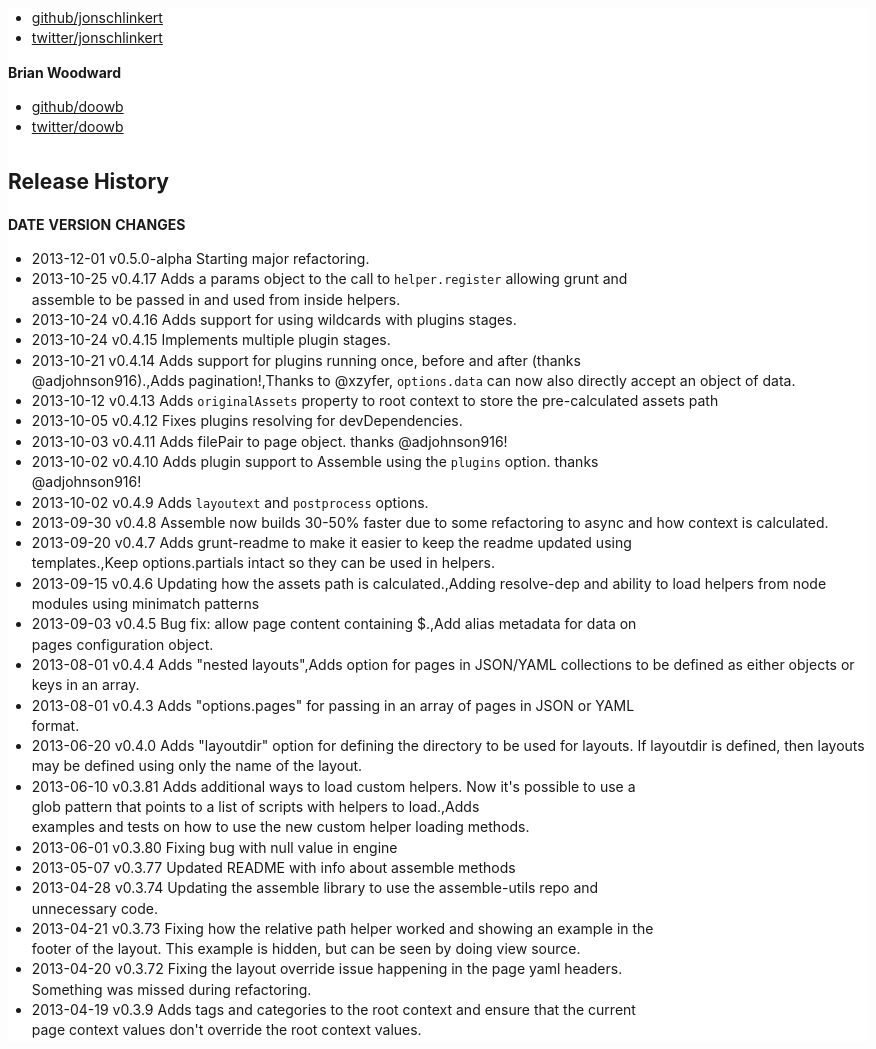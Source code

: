 + [github/jonschlinkert](https://github.com/jonschlinkert)
+ [twitter/jonschlinkert](http://twitter.com/jonschlinkert)

**Brian Woodward**

+ [github/doowb](https://github.com/doowb)
+ [twitter/doowb](http://twitter.com/jonschlinkert)

## Release History
**DATE**       **VERSION**    **CHANGES**                                                                
* 2013-12-01   v0.5.0-alpha   Starting major refactoring.                                                
* 2013-10-25   v0.4.17        Adds a params object to the call to `helper.register` allowing grunt and   
                              assemble to be passed in and used from inside helpers.                     
* 2013-10-24   v0.4.16        Adds support for using wildcards with plugins stages.                      
* 2013-10-24   v0.4.15        Implements multiple plugin stages.                                         
* 2013-10-21   v0.4.14        Adds support for plugins running once, before and after (thanks            
                              @adjohnson916).,Adds pagination!,Thanks to @xzyfer, `options.data` can now 
                              also directly accept an object of data.                                    
* 2013-10-12   v0.4.13        Adds `originalAssets` property to root context to store the pre-calculated 
                              assets path                                                                
* 2013-10-05   v0.4.12        Fixes plugins resolving for devDependencies.                               
* 2013-10-03   v0.4.11        Adds filePair to page object. thanks @adjohnson916!                        
* 2013-10-02   v0.4.10        Adds plugin support to Assemble using the `plugins` option. thanks         
                              @adjohnson916!                                                             
* 2013-10-02   v0.4.9         Adds `layoutext` and `postprocess` options.                                
* 2013-09-30   v0.4.8         Assemble now builds 30-50% faster due to some refactoring to async and how 
                              context is calculated.                                                     
* 2013-09-20   v0.4.7         Adds grunt-readme to make it easier to keep the readme updated using       
                              templates.,Keep options.partials intact so they can be used in helpers.    
* 2013-09-15   v0.4.6         Updating how the assets path is calculated.,Adding resolve-dep and ability 
                              to load helpers from node modules using minimatch patterns                 
* 2013-09-03   v0.4.5         Bug fix: allow page content containing $.,Add alias metadata for data on   
                              pages configuration object.                                                
* 2013-08-01   v0.4.4         Adds "nested layouts",Adds option for pages in JSON/YAML collections to be 
                              defined as either objects or keys in an array.                             
* 2013-08-01   v0.4.3         Adds "options.pages" for passing in an array of pages in JSON or YAML      
                              format.                                                                    
* 2013-06-20   v0.4.0         Adds "layoutdir" option for defining the directory to be used for layouts. 
                              If layoutdir is defined, then layouts may be defined using only the name of
                              the layout.                                                                
* 2013-06-10   v0.3.81        Adds additional ways to load custom helpers. Now it's possible to use a    
                              glob pattern that points to a list of scripts with helpers to load.,Adds   
                              examples and tests on how to use the new custom helper loading methods.    
* 2013-06-01   v0.3.80        Fixing bug with null value in engine                                       
* 2013-05-07   v0.3.77        Updated README with info about assemble methods                            
* 2013-04-28   v0.3.74        Updating the assemble library to use the assemble-utils repo and           
                              unnecessary code.                                                          
* 2013-04-21   v0.3.73        Fixing how the relative path helper worked and showing an example in the   
                              footer of the layout. This example is hidden, but can be seen by doing view
                              source.                                                                    
* 2013-04-20   v0.3.72        Fixing the layout override issue happening in the page yaml headers.       
                              Something was missed during refactoring.                                   
* 2013-04-19   v0.3.9         Adds tags and categories to the root context and ensure that the current   
                              page context values don't override the root context values.                